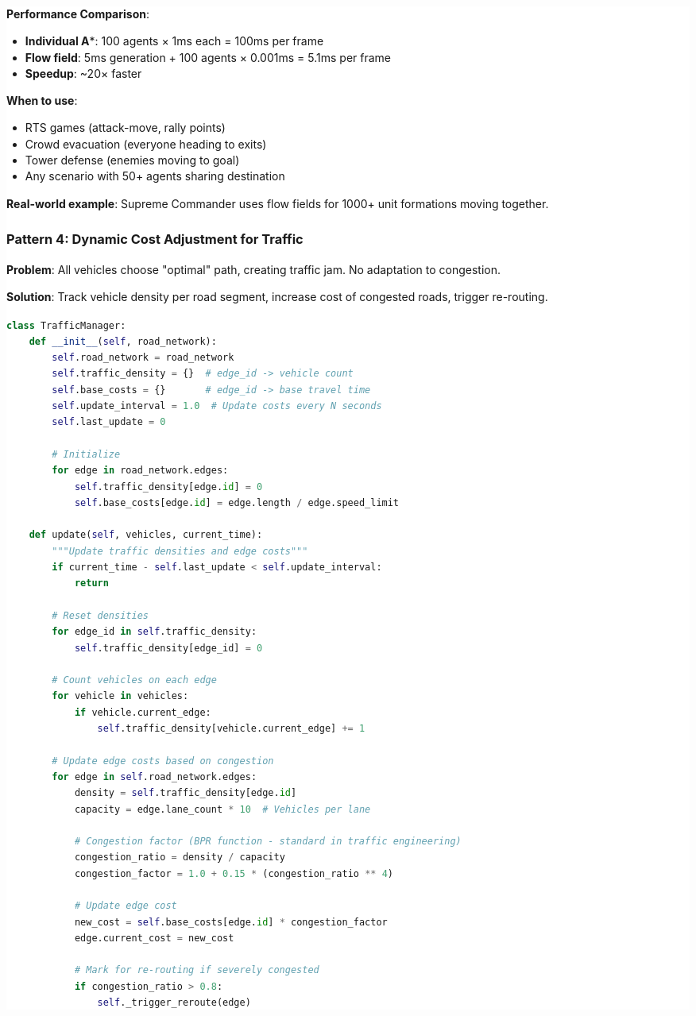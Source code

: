 **Performance Comparison**:
- **Individual A***: 100 agents × 1ms each = 100ms per frame
- **Flow field**: 5ms generation + 100 agents × 0.001ms = 5.1ms per frame
- **Speedup**: ~20× faster

**When to use**:
- RTS games (attack-move, rally points)
- Crowd evacuation (everyone heading to exits)
- Tower defense (enemies moving to goal)
- Any scenario with 50+ agents sharing destination

**Real-world example**: Supreme Commander uses flow fields for 1000+ unit formations moving together.

### Pattern 4: Dynamic Cost Adjustment for Traffic

**Problem**: All vehicles choose "optimal" path, creating traffic jam. No adaptation to congestion.

**Solution**: Track vehicle density per road segment, increase cost of congested roads, trigger re-routing.

```python
class TrafficManager:
    def __init__(self, road_network):
        self.road_network = road_network
        self.traffic_density = {}  # edge_id -> vehicle count
        self.base_costs = {}       # edge_id -> base travel time
        self.update_interval = 1.0  # Update costs every N seconds
        self.last_update = 0

        # Initialize
        for edge in road_network.edges:
            self.traffic_density[edge.id] = 0
            self.base_costs[edge.id] = edge.length / edge.speed_limit

    def update(self, vehicles, current_time):
        """Update traffic densities and edge costs"""
        if current_time - self.last_update < self.update_interval:
            return

        # Reset densities
        for edge_id in self.traffic_density:
            self.traffic_density[edge_id] = 0

        # Count vehicles on each edge
        for vehicle in vehicles:
            if vehicle.current_edge:
                self.traffic_density[vehicle.current_edge] += 1

        # Update edge costs based on congestion
        for edge in self.road_network.edges:
            density = self.traffic_density[edge.id]
            capacity = edge.lane_count * 10  # Vehicles per lane

            # Congestion factor (BPR function - standard in traffic engineering)
            congestion_ratio = density / capacity
            congestion_factor = 1.0 + 0.15 * (congestion_ratio ** 4)

            # Update edge cost
            new_cost = self.base_costs[edge.id] * congestion_factor
            edge.current_cost = new_cost

            # Mark for re-routing if severely congested
            if congestion_ratio > 0.8:
                self._trigger_reroute(edge)

```